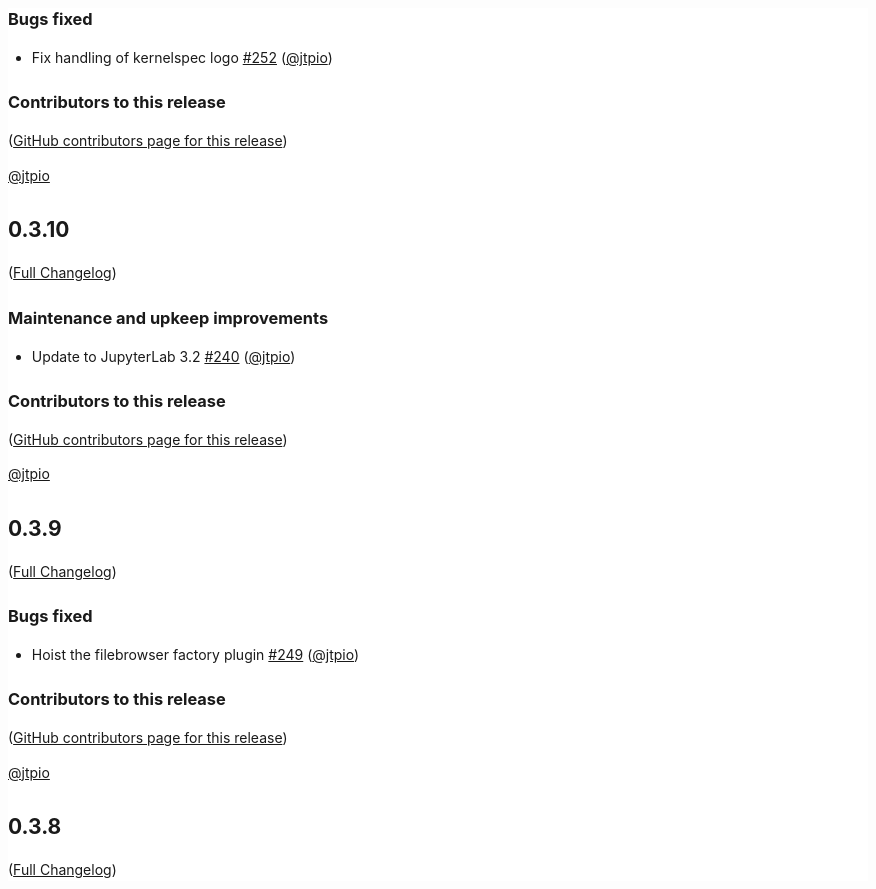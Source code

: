 ### Bugs fixed

- Fix handling of kernelspec logo [#252](https://github.com/jupyterlab/retrolab/pull/252) ([@jtpio](https://github.com/jtpio))

### Contributors to this release

([GitHub contributors page for this release](https://github.com/jupyterlab/retrolab/graphs/contributors?from=2021-10-14&to=2021-10-14&type=c))

[@jtpio](https://github.com/search?q=repo%3Ajupyterlab%2Fretrolab+involves%3Ajtpio+updated%3A2021-10-14..2021-10-14&type=Issues)

## 0.3.10

([Full Changelog](https://github.com/jupyterlab/retrolab/compare/v0.3.9...15a00e5691ef37e5d383ed982662d71c54d0bb6f))

### Maintenance and upkeep improvements

- Update to JupyterLab 3.2 [#240](https://github.com/jupyterlab/retrolab/pull/240) ([@jtpio](https://github.com/jtpio))

### Contributors to this release

([GitHub contributors page for this release](https://github.com/jupyterlab/retrolab/graphs/contributors?from=2021-10-12&to=2021-10-14&type=c))

[@jtpio](https://github.com/search?q=repo%3Ajupyterlab%2Fretrolab+involves%3Ajtpio+updated%3A2021-10-12..2021-10-14&type=Issues)

## 0.3.9

([Full Changelog](https://github.com/jupyterlab/retrolab/compare/v0.3.8...a901cb1351735cbbd1163ba3c5ee553010f4d8ea))

### Bugs fixed

- Hoist the filebrowser factory plugin [#249](https://github.com/jupyterlab/retrolab/pull/249) ([@jtpio](https://github.com/jtpio))

### Contributors to this release

([GitHub contributors page for this release](https://github.com/jupyterlab/retrolab/graphs/contributors?from=2021-10-11&to=2021-10-12&type=c))

[@jtpio](https://github.com/search?q=repo%3Ajupyterlab%2Fretrolab+involves%3Ajtpio+updated%3A2021-10-11..2021-10-12&type=Issues)

## 0.3.8

([Full Changelog](https://github.com/jupyterlab/retrolab/compare/v0.3.7...812e76db12dce15acc3ff582fd7cfb009fd33879))
